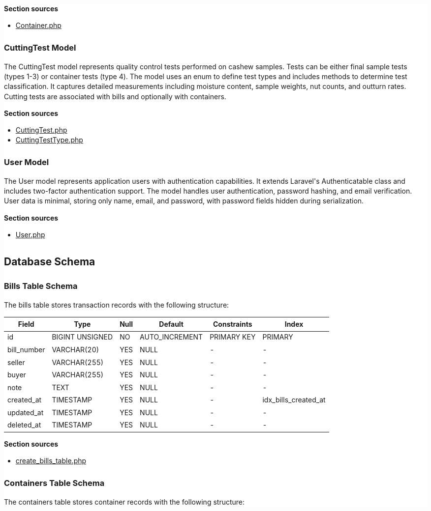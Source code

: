 **Section sources**
- [Container.php](file://app/Models/Container.php#L1-L146)

### CuttingTest Model
The CuttingTest model represents quality control tests performed on cashew samples. Tests can be either final sample tests (types 1-3) or container tests (type 4). The model uses an enum to define test types and includes methods to determine test classification. It captures detailed measurements including moisture content, sample weights, nut counts, and outturn rates. Cutting tests are associated with bills and optionally with containers.

**Section sources**
- [CuttingTest.php](file://app/Models/CuttingTest.php#L1-L86)
- [CuttingTestType.php](file://app/Enums/CuttingTestType.php#L1-L37)

### User Model
The User model represents application users with authentication capabilities. It extends Laravel's Authenticatable class and includes two-factor authentication support. The model handles user authentication, password hashing, and email verification. User data is minimal, storing only name, email, and password, with password fields hidden during serialization.

**Section sources**
- [User.php](file://app/Models/User.php#L1-L49)

## Database Schema

### Bills Table Schema
The bills table stores transaction records with the following structure:

| Field | Type | Null | Default | Constraints | Index |
|-------|------|------|---------|-------------|-------|
| id | BIGINT UNSIGNED | NO | AUTO_INCREMENT | PRIMARY KEY | PRIMARY |
| bill_number | VARCHAR(20) | YES | NULL | - | - |
| seller | VARCHAR(255) | YES | NULL | - | - |
| buyer | VARCHAR(255) | YES | NULL | - | - |
| note | TEXT | YES | NULL | - | - |
| created_at | TIMESTAMP | YES | NULL | - | idx_bills_created_at |
| updated_at | TIMESTAMP | YES | NULL | - | - |
| deleted_at | TIMESTAMP | YES | NULL | - | - |

**Section sources**
- [create_bills_table.php](file://database/migrations/2025_09_19_112834_create_bills_table.php#L1-L34)

### Containers Table Schema
The containers table stores container records with the following structure:
